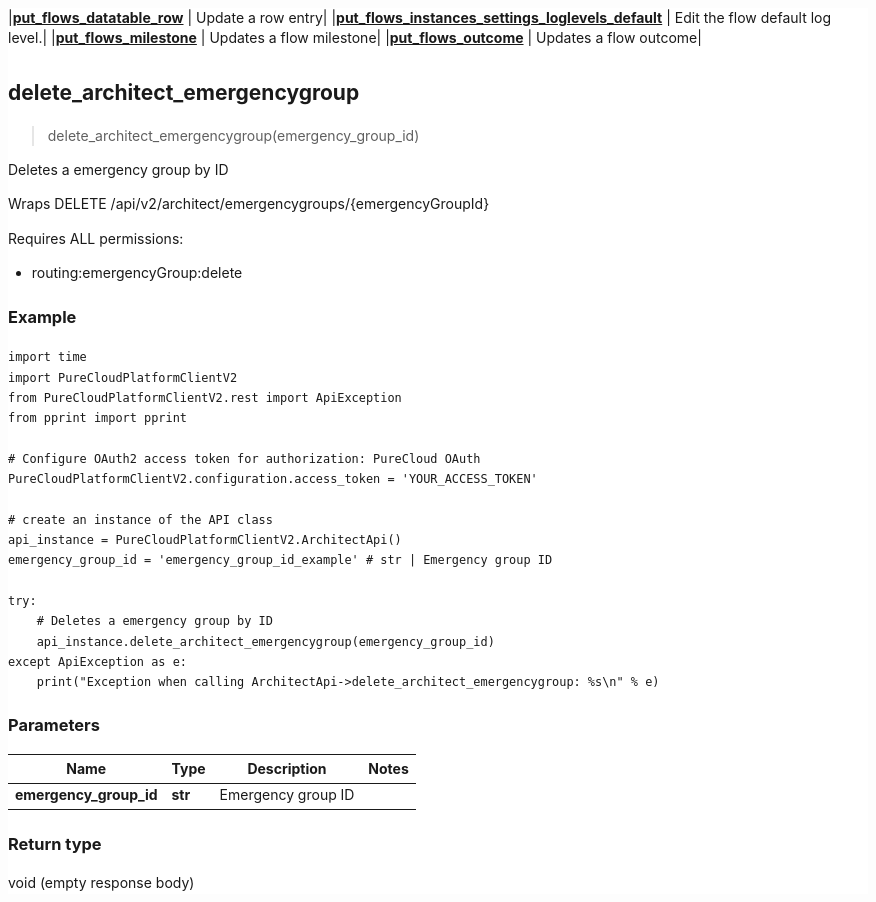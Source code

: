 |[**put_flows_datatable_row**](#put_flows_datatable_row) | Update a row entry|
|[**put_flows_instances_settings_loglevels_default**](#put_flows_instances_settings_loglevels_default) | Edit the flow default log level.|
|[**put_flows_milestone**](#put_flows_milestone) | Updates a flow milestone|
|[**put_flows_outcome**](#put_flows_outcome) | Updates a flow outcome|



## delete_architect_emergencygroup

>  delete_architect_emergencygroup(emergency_group_id)


Deletes a emergency group by ID

Wraps DELETE /api/v2/architect/emergencygroups/{emergencyGroupId} 

Requires ALL permissions: 

* routing:emergencyGroup:delete

### Example

```{"language":"python"}
import time
import PureCloudPlatformClientV2
from PureCloudPlatformClientV2.rest import ApiException
from pprint import pprint

# Configure OAuth2 access token for authorization: PureCloud OAuth
PureCloudPlatformClientV2.configuration.access_token = 'YOUR_ACCESS_TOKEN'

# create an instance of the API class
api_instance = PureCloudPlatformClientV2.ArchitectApi()
emergency_group_id = 'emergency_group_id_example' # str | Emergency group ID

try:
    # Deletes a emergency group by ID
    api_instance.delete_architect_emergencygroup(emergency_group_id)
except ApiException as e:
    print("Exception when calling ArchitectApi->delete_architect_emergencygroup: %s\n" % e)
```

### Parameters


|Name | Type | Description  | Notes|
|------------- | ------------- | ------------- | -------------|
| **emergency_group_id** | **str**| Emergency group ID |  |

### Return type

void (empty response body)
